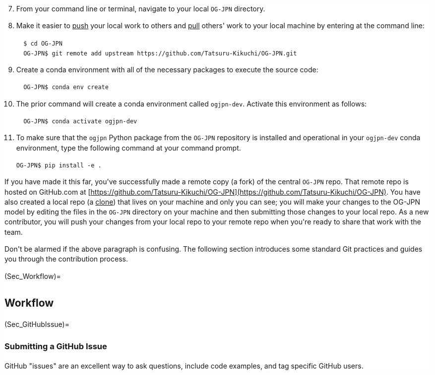 7. From your command line or terminal, navigate to your local `OG-JPN` directory.

8. Make it easier to [push](https://help.github.com/articles/github-glossary/#pull) your local work to others and [pull](https://help.github.com/articles/github-glossary/#pull) others' work to your local machine by entering at the command line:

    ```
      $ cd OG-JPN
      OG-JPN$ git remote add upstream https://github.com/Tatsuru-Kikuchi/OG-JPN.git
    ```

9. Create a conda environment with all of the necessary packages to
   execute the source code:

    ```
      OG-JPN$ conda env create
    ```

10. The prior command will create a conda environment called `ogjpn-dev`.
    Activate this environment as follows:

    ```
      OG-JPN$ conda activate ogjpn-dev
    ```

11. To make sure that the `ogjpn` Python package from the `OG-JPN` repository is installed and operational in your `ogjpn-dev` conda environment, type the following command at your command prompt.

    ```
    OG-JPN$ pip install -e .
    ```

If you have made it this far, you've successfully made a remote copy (a
fork) of the central `OG-JPN` repo. That remote repo is hosted on GitHub.com at [https://github.com/Tatsuru-Kikuchi/OG-JPN](https://github.com/Tatsuru-Kikuchi/OG-JPN). You have also created a local repo (a [clone](https://help.github.com/articles/github-glossary/#clone)) that lives
on your machine and only you can see; you will make your changes to
the OG-JPN model by editing the files in the `OG-JPN`
directory on your machine and then submitting those changes to your
local repo. As a new contributor, you will push your changes from your
local repo to your remote repo when you're ready to share that work
with the team.

Don't be alarmed if the above paragraph is confusing. The following
section introduces some standard Git practices and guides you through
the contribution process.


(Sec_Workflow)=
## Workflow

(Sec_GitHubIssue)=
### Submitting a GitHub Issue

GitHub "issues" are an excellent way to ask questions, include code examples, and tag specific GitHub users.
